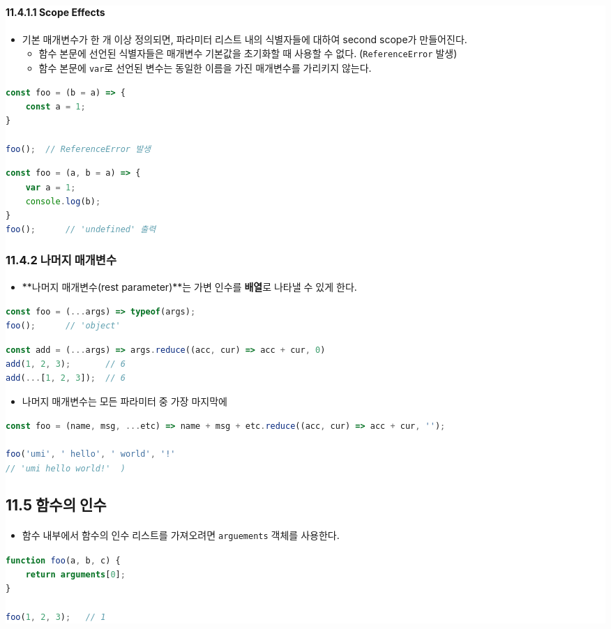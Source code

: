 

#### 11.4.1.1 Scope Effects

- 기본 매개변수가 한 개 이상 정의되면, 파라미터 리스트 내의 식별자들에 대하여 second scope가 만들어진다.
  - 함수 본문에 선언된 식별자들은 매개변수 기본값을 초기화할 때 사용할 수 없다. (`ReferenceError` 발생)
  - 함수 본문에 `var`로 선언된 변수는 동일한 이름을 가진 매개변수를 가리키지 않는다.

```js
const foo = (b = a) => {
    const a = 1;
}

foo();	// ReferenceError 발생
```

```js
const foo = (a, b = a) => {
    var a = 1;
    console.log(b);
}
foo();		// 'undefined' 출력
```



### 11.4.2 나머지 매개변수

- **나머지 매개변수(rest parameter)**는 가변 인수를 **배열**로 나타낼 수 있게 한다.

```js
const foo = (...args) => typeof(args);
foo();		// 'object'
```

```js
const add = (...args) => args.reduce((acc, cur) => acc + cur, 0)
add(1, 2, 3);		// 6
add(...[1, 2, 3]);	// 6
```

- 나머지 매개변수는 모든 파라미터 중 가장 마지막에

```js
const foo = (name, msg, ...etc) => name + msg + etc.reduce((acc, cur) => acc + cur, '');

foo('umi', ' hello', ' world', '!' 
// 'umi hello world!'  )
```



## 11.5 함수의 인수

- 함수 내부에서 함수의 인수 리스트를 가져오려면 `arguements` 객체를 사용한다.

```js
function foo(a, b, c) {
    return arguments[0];
}

foo(1, 2, 3);	// 1
```
